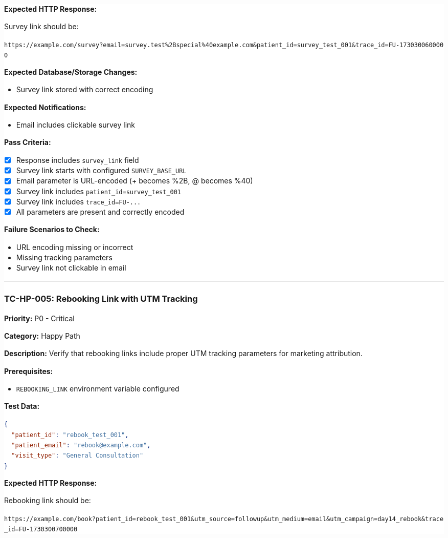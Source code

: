 **Expected HTTP Response:**

Survey link should be:
```
https://example.com/survey?email=survey.test%2Bspecial%40example.com&patient_id=survey_test_001&trace_id=FU-1730300600000
```

**Expected Database/Storage Changes:**
- Survey link stored with correct encoding

**Expected Notifications:**
- Email includes clickable survey link

**Pass Criteria:**

- [x] Response includes `survey_link` field
- [x] Survey link starts with configured `SURVEY_BASE_URL`
- [x] Email parameter is URL-encoded (+ becomes %2B, @ becomes %40)
- [x] Survey link includes `patient_id=survey_test_001`
- [x] Survey link includes `trace_id=FU-...`
- [x] All parameters are present and correctly encoded

**Failure Scenarios to Check:**

- URL encoding missing or incorrect
- Missing tracking parameters
- Survey link not clickable in email

---

### TC-HP-005: Rebooking Link with UTM Tracking

**Priority:** P0 - Critical

**Category:** Happy Path

**Description:** Verify that rebooking links include proper UTM tracking parameters for marketing attribution.

**Prerequisites:**
- `REBOOKING_LINK` environment variable configured

**Test Data:**

```json
{
  "patient_id": "rebook_test_001",
  "patient_email": "rebook@example.com",
  "visit_type": "General Consultation"
}
```

**Expected HTTP Response:**

Rebooking link should be:
```
https://example.com/book?patient_id=rebook_test_001&utm_source=followup&utm_medium=email&utm_campaign=day14_rebook&trace_id=FU-1730300700000
```
